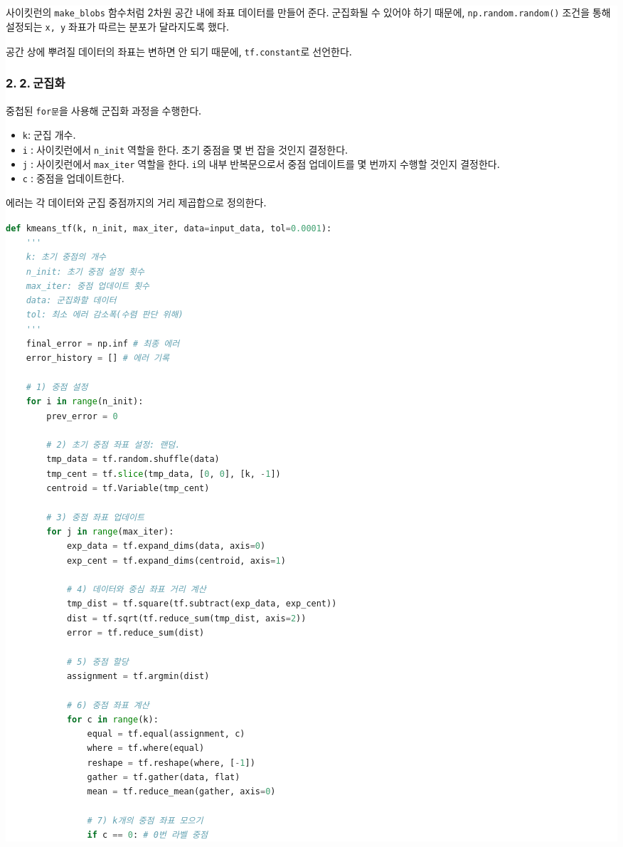 

 사이킷런의 `make_blobs` 함수처럼 2차원 공간 내에 좌표 데이터를 만들어 준다. 군집화될 수 있어야 하기 때문에, `np.random.random()` 조건을 통해 설정되는 `x, y` 좌표가 따르는 분포가 달라지도록 했다.

 공간 상에 뿌려질 데이터의 좌표는 변하면 안 되기 때문에, `tf.constant`로 선언한다.





### 2. 2. 군집화



 중첩된 `for문`을 사용해 군집화 과정을 수행한다. 

* `k`: 군집 개수.
* `i` : 사이킷런에서 `n_init` 역할을 한다. 초기 중점을 몇 번 잡을 것인지 결정한다.
* `j` : 사이킷런에서 `max_iter` 역할을 한다. `i`의 내부 반복문으로서 중점 업데이트를 몇 번까지 수행할 것인지 결정한다.
* `c` : 중점을 업데이트한다.



 에러는 각 데이터와 군집 중점까지의 거리 제곱합으로 정의한다.

```python
def kmeans_tf(k, n_init, max_iter, data=input_data, tol=0.0001):
    '''
    k: 초기 중점의 개수
    n_init: 초기 중점 설정 횟수
    max_iter: 중점 업데이트 횟수
    data: 군집화할 데이터
    tol: 최소 에러 감소폭(수렴 판단 위해)
    '''
    final_error = np.inf # 최종 에러
    error_history = [] # 에러 기록
    
    # 1) 중점 설정
    for i in range(n_init):
        prev_error = 0
        
        # 2) 초기 중점 좌표 설정: 랜덤.
        tmp_data = tf.random.shuffle(data)
        tmp_cent = tf.slice(tmp_data, [0, 0], [k, -1])
        centroid = tf.Variable(tmp_cent)
        
        # 3) 중점 좌표 업데이트
        for j in range(max_iter):
            exp_data = tf.expand_dims(data, axis=0)
            exp_cent = tf.expand_dims(centroid, axis=1)
            
            # 4) 데이터와 중심 좌표 거리 계산
            tmp_dist = tf.square(tf.subtract(exp_data, exp_cent))
            dist = tf.sqrt(tf.reduce_sum(tmp_dist, axis=2))
            error = tf.reduce_sum(dist)
            
            # 5) 중점 할당
            assignment = tf.argmin(dist)
            
            # 6) 중점 좌표 계산
            for c in range(k):
                equal = tf.equal(assignment, c)
                where = tf.where(equal)
                reshape = tf.reshape(where, [-1])
                gather = tf.gather(data, flat)
                mean = tf.reduce_mean(gather, axis=0)
                
                # 7) k개의 중점 좌표 모으기
                if c == 0: # 0번 라벨 중점
```